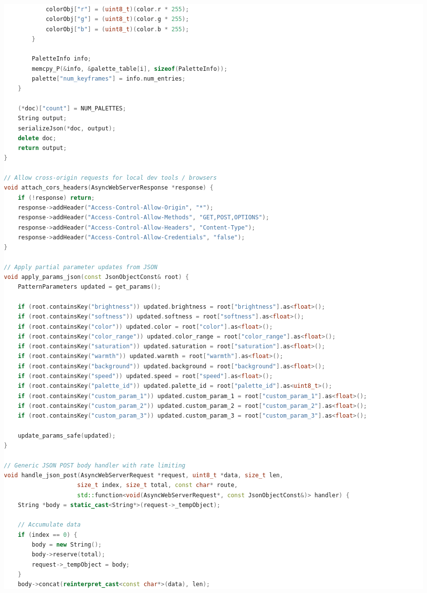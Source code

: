 ```cpp
            colorObj["r"] = (uint8_t)(color.r * 255);
            colorObj["g"] = (uint8_t)(color.g * 255);
            colorObj["b"] = (uint8_t)(color.b * 255);
        }

        PaletteInfo info;
        memcpy_P(&info, &palette_table[i], sizeof(PaletteInfo));
        palette["num_keyframes"] = info.num_entries;
    }

    (*doc)["count"] = NUM_PALETTES;
    String output;
    serializeJson(*doc, output);
    delete doc;
    return output;
}

// Allow cross-origin requests for local dev tools / browsers
void attach_cors_headers(AsyncWebServerResponse *response) {
    if (!response) return;
    response->addHeader("Access-Control-Allow-Origin", "*");
    response->addHeader("Access-Control-Allow-Methods", "GET,POST,OPTIONS");
    response->addHeader("Access-Control-Allow-Headers", "Content-Type");
    response->addHeader("Access-Control-Allow-Credentials", "false");
}

// Apply partial parameter updates from JSON
void apply_params_json(const JsonObjectConst& root) {
    PatternParameters updated = get_params();

    if (root.containsKey("brightness")) updated.brightness = root["brightness"].as<float>();
    if (root.containsKey("softness")) updated.softness = root["softness"].as<float>();
    if (root.containsKey("color")) updated.color = root["color"].as<float>();
    if (root.containsKey("color_range")) updated.color_range = root["color_range"].as<float>();
    if (root.containsKey("saturation")) updated.saturation = root["saturation"].as<float>();
    if (root.containsKey("warmth")) updated.warmth = root["warmth"].as<float>();
    if (root.containsKey("background")) updated.background = root["background"].as<float>();
    if (root.containsKey("speed")) updated.speed = root["speed"].as<float>();
    if (root.containsKey("palette_id")) updated.palette_id = root["palette_id"].as<uint8_t>();
    if (root.containsKey("custom_param_1")) updated.custom_param_1 = root["custom_param_1"].as<float>();
    if (root.containsKey("custom_param_2")) updated.custom_param_2 = root["custom_param_2"].as<float>();
    if (root.containsKey("custom_param_3")) updated.custom_param_3 = root["custom_param_3"].as<float>();

    update_params_safe(updated);
}

// Generic JSON POST body handler with rate limiting
void handle_json_post(AsyncWebServerRequest *request, uint8_t *data, size_t len,
                     size_t index, size_t total, const char* route,
                     std::function<void(AsyncWebServerRequest*, const JsonObjectConst&)> handler) {
    String *body = static_cast<String*>(request->_tempObject);

    // Accumulate data
    if (index == 0) {
        body = new String();
        body->reserve(total);
        request->_tempObject = body;
    }
    body->concat(reinterpret_cast<const char*>(data), len);

```